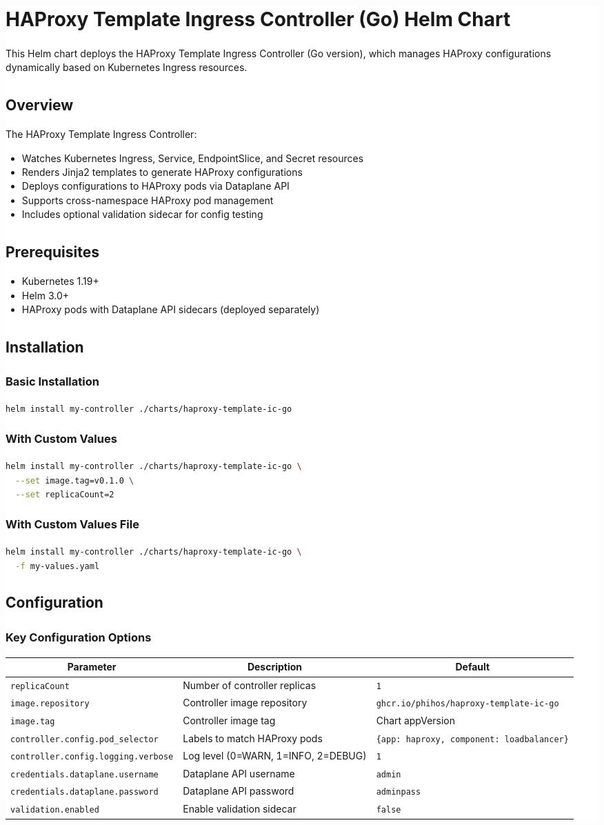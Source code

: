 # HAProxy Template Ingress Controller (Go) Helm Chart

This Helm chart deploys the HAProxy Template Ingress Controller (Go version), which manages HAProxy configurations dynamically based on Kubernetes Ingress resources.

## Overview

The HAProxy Template Ingress Controller:
- Watches Kubernetes Ingress, Service, EndpointSlice, and Secret resources
- Renders Jinja2 templates to generate HAProxy configurations
- Deploys configurations to HAProxy pods via Dataplane API
- Supports cross-namespace HAProxy pod management
- Includes optional validation sidecar for config testing

## Prerequisites

- Kubernetes 1.19+
- Helm 3.0+
- HAProxy pods with Dataplane API sidecars (deployed separately)

## Installation

### Basic Installation

```bash
helm install my-controller ./charts/haproxy-template-ic-go
```

### With Custom Values

```bash
helm install my-controller ./charts/haproxy-template-ic-go \
  --set image.tag=v0.1.0 \
  --set replicaCount=2
```

### With Custom Values File

```bash
helm install my-controller ./charts/haproxy-template-ic-go \
  -f my-values.yaml
```

## Configuration

### Key Configuration Options

| Parameter | Description | Default |
|-----------|-------------|---------|
| `replicaCount` | Number of controller replicas | `1` |
| `image.repository` | Controller image repository | `ghcr.io/phihos/haproxy-template-ic-go` |
| `image.tag` | Controller image tag | Chart appVersion |
| `controller.config.pod_selector` | Labels to match HAProxy pods | `{app: haproxy, component: loadbalancer}` |
| `controller.config.logging.verbose` | Log level (0=WARN, 1=INFO, 2=DEBUG) | `1` |
| `credentials.dataplane.username` | Dataplane API username | `admin` |
| `credentials.dataplane.password` | Dataplane API password | `adminpass` |
| `validation.enabled` | Enable validation sidecar | `false` |